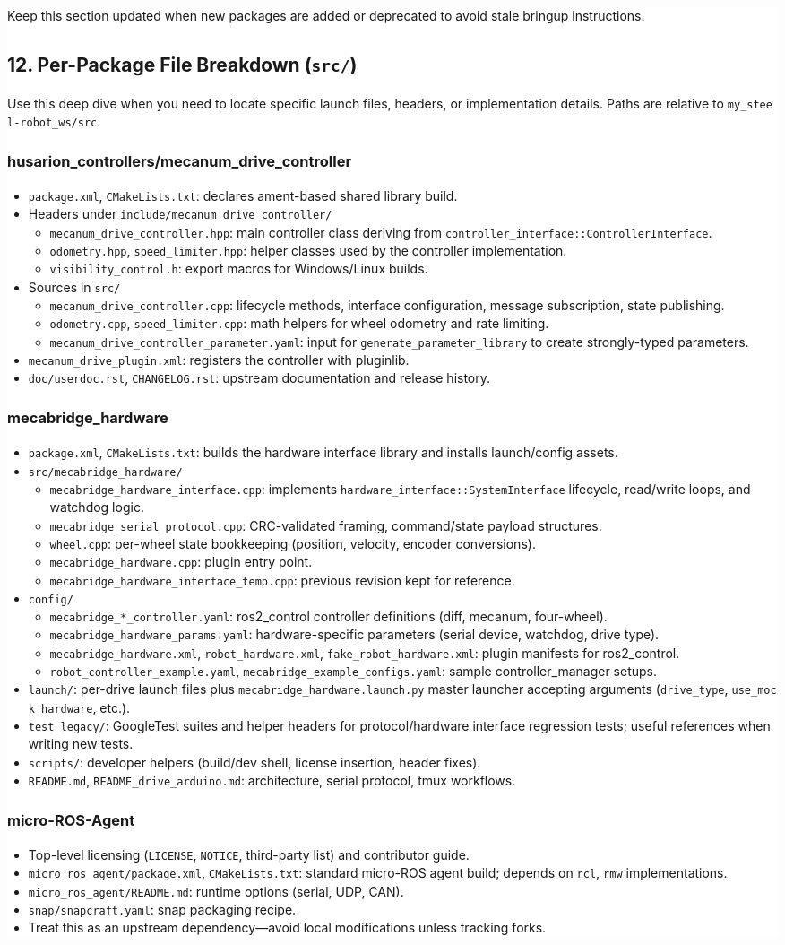 Keep this section updated when new packages are added or deprecated to avoid stale bringup instructions.

## 12. Per-Package File Breakdown (`src/`)

Use this deep dive when you need to locate specific launch files, headers, or implementation details. Paths are relative to `my_steel-robot_ws/src`.

### husarion_controllers/mecanum_drive_controller
- `package.xml`, `CMakeLists.txt`: declares ament-based shared library build.
- Headers under `include/mecanum_drive_controller/`
  - `mecanum_drive_controller.hpp`: main controller class deriving from `controller_interface::ControllerInterface`.
  - `odometry.hpp`, `speed_limiter.hpp`: helper classes used by the controller implementation.
  - `visibility_control.h`: export macros for Windows/Linux builds.
- Sources in `src/`
  - `mecanum_drive_controller.cpp`: lifecycle methods, interface configuration, message subscription, state publishing.
  - `odometry.cpp`, `speed_limiter.cpp`: math helpers for wheel odometry and rate limiting.
  - `mecanum_drive_controller_parameter.yaml`: input for `generate_parameter_library` to create strongly-typed parameters.
- `mecanum_drive_plugin.xml`: registers the controller with pluginlib.
- `doc/userdoc.rst`, `CHANGELOG.rst`: upstream documentation and release history.

### mecabridge_hardware
- `package.xml`, `CMakeLists.txt`: builds the hardware interface library and installs launch/config assets.
- `src/mecabridge_hardware/`
  - `mecabridge_hardware_interface.cpp`: implements `hardware_interface::SystemInterface` lifecycle, read/write loops, and watchdog logic.
  - `mecabridge_serial_protocol.cpp`: CRC-validated framing, command/state payload structures.
  - `wheel.cpp`: per-wheel state bookkeeping (position, velocity, encoder conversions).
  - `mecabridge_hardware.cpp`: plugin entry point.
  - `mecabridge_hardware_interface_temp.cpp`: previous revision kept for reference.
- `config/`
  - `mecabridge_*_controller.yaml`: ros2_control controller definitions (diff, mecanum, four-wheel).
  - `mecabridge_hardware_params.yaml`: hardware-specific parameters (serial device, watchdog, drive type).
  - `mecabridge_hardware.xml`, `robot_hardware.xml`, `fake_robot_hardware.xml`: plugin manifests for ros2_control.
  - `robot_controller_example.yaml`, `mecabridge_example_configs.yaml`: sample controller_manager setups.
- `launch/`: per-drive launch files plus `mecabridge_hardware.launch.py` master launcher accepting arguments (`drive_type`, `use_mock_hardware`, etc.).
- `test_legacy/`: GoogleTest suites and helper headers for protocol/hardware interface regression tests; useful references when writing new tests.
- `scripts/`: developer helpers (build/dev shell, license insertion, header fixes).
- `README.md`, `README_drive_arduino.md`: architecture, serial protocol, tmux workflows.

### micro-ROS-Agent
- Top-level licensing (`LICENSE`, `NOTICE`, third-party list) and contributor guide.
- `micro_ros_agent/package.xml`, `CMakeLists.txt`: standard micro-ROS agent build; depends on `rcl`, `rmw` implementations.
- `micro_ros_agent/README.md`: runtime options (serial, UDP, CAN).
- `snap/snapcraft.yaml`: snap packaging recipe.
- Treat this as an upstream dependency—avoid local modifications unless tracking forks.
